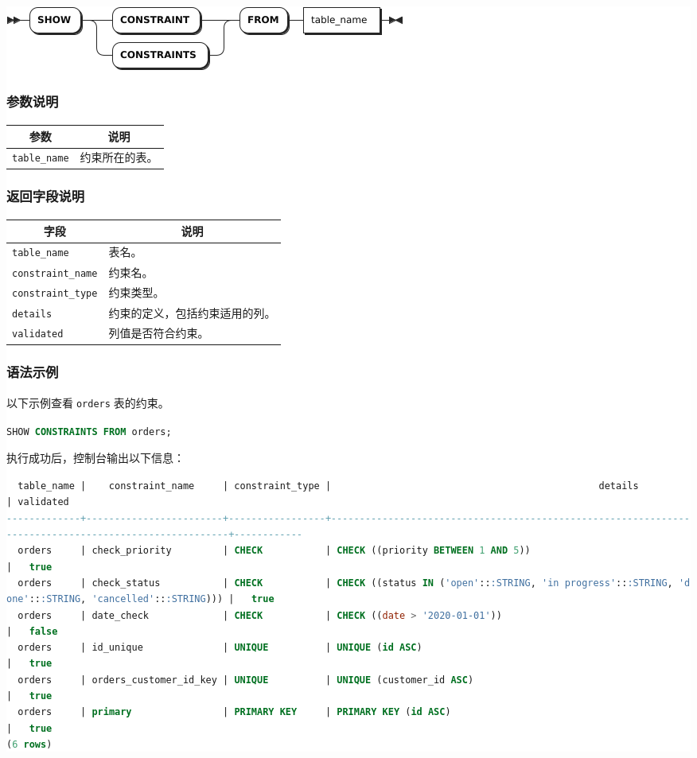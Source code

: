![](../../../static/sql-reference/O4vPbYwlnoqGeAxN1m3cp6uon9f.png)

### 参数说明

| 参数 | 说明 |
| --- | --- |
| `table_name` | 约束所在的表。 |

### 返回字段说明

| 字段 | 说明 |
| --- | --- |
| `table_name` | 表名。 |
| `constraint_name` | 约束名。|
| `constraint_type` | 约束类型。 |
| `details` | 约束的定义，包括约束适用的列。 |
| `validated` | 列值是否符合约束。 |

### 语法示例

以下示例查看 `orders` 表的约束。

```sql
SHOW CONSTRAINTS FROM orders;
```

执行成功后，控制台输出以下信息：

```sql
  table_name |    constraint_name     | constraint_type |                                               details                                                | validated
-------------+------------------------+-----------------+------------------------------------------------------------------------------------------------------+------------
  orders     | check_priority         | CHECK           | CHECK ((priority BETWEEN 1 AND 5))                                                                   |   true
  orders     | check_status           | CHECK           | CHECK ((status IN ('open':::STRING, 'in progress':::STRING, 'done':::STRING, 'cancelled':::STRING))) |   true
  orders     | date_check             | CHECK           | CHECK ((date > '2020-01-01'))                                                                        |   false
  orders     | id_unique              | UNIQUE          | UNIQUE (id ASC)                                                                                      |   true
  orders     | orders_customer_id_key | UNIQUE          | UNIQUE (customer_id ASC)                                                                             |   true
  orders     | primary                | PRIMARY KEY     | PRIMARY KEY (id ASC)                                                                                 |   true
(6 rows)
```
